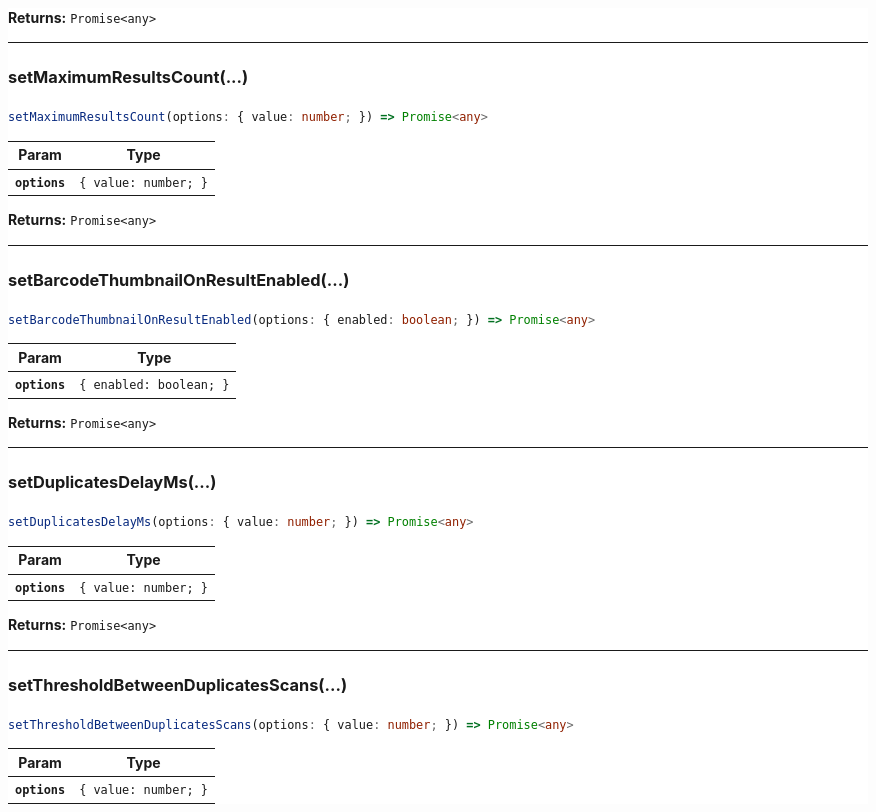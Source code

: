 **Returns:** <code>Promise&lt;any&gt;</code>

--------------------


### setMaximumResultsCount(...)

```typescript
setMaximumResultsCount(options: { value: number; }) => Promise<any>
```

| Param         | Type                            |
| ------------- | ------------------------------- |
| **`options`** | <code>{ value: number; }</code> |

**Returns:** <code>Promise&lt;any&gt;</code>

--------------------


### setBarcodeThumbnailOnResultEnabled(...)

```typescript
setBarcodeThumbnailOnResultEnabled(options: { enabled: boolean; }) => Promise<any>
```

| Param         | Type                               |
| ------------- | ---------------------------------- |
| **`options`** | <code>{ enabled: boolean; }</code> |

**Returns:** <code>Promise&lt;any&gt;</code>

--------------------


### setDuplicatesDelayMs(...)

```typescript
setDuplicatesDelayMs(options: { value: number; }) => Promise<any>
```

| Param         | Type                            |
| ------------- | ------------------------------- |
| **`options`** | <code>{ value: number; }</code> |

**Returns:** <code>Promise&lt;any&gt;</code>

--------------------


### setThresholdBetweenDuplicatesScans(...)

```typescript
setThresholdBetweenDuplicatesScans(options: { value: number; }) => Promise<any>
```

| Param         | Type                            |
| ------------- | ------------------------------- |
| **`options`** | <code>{ value: number; }</code> |
